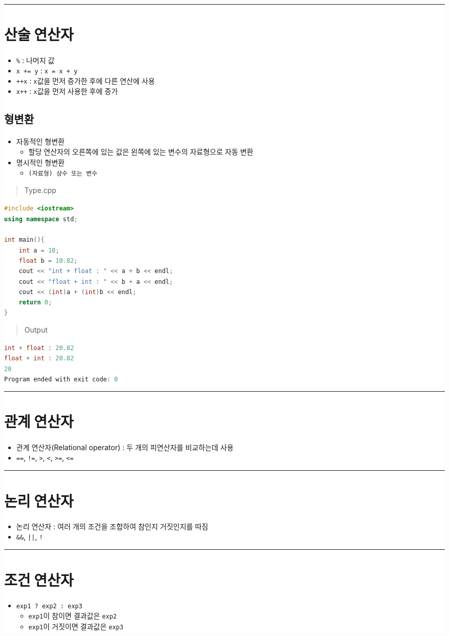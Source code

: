 ***

# 산술 연산자

+ `%` : 나머지 값
+ `x += y` : `x = x + y`
+ `++x` : `x`값을 먼저 증가한 후에 다른 연산에 사용
+ `x++` : `x`값을 먼저 사용한 후에 증가

## 형변환

+ 자동적인 형변환
  + 할당 연산자의 오른쪽에 있는 값은 왼쪽에 있는 변수의 자료형으로 자동 변환
+ 명시적인 형변환
  + `(자료형) 상수 또는 변수`

> Type.cpp

~~~C++
#include <iostream>
using namespace std;

int main(){
    int a = 10;
    float b = 10.82;
    cout << "int + float : " << a + b << endl;
    cout << "float + int : " << b + a << endl;
    cout << (int)a + (int)b << endl;
    return 0;
}
~~~

> Output

~~~C++
int + float : 20.82
float + int : 20.82
20
Program ended with exit code: 0
~~~

***

# 관계 연산자

+ 관계 연산자(Relational operator) : 두 개의 피연산자를 비교하는데 사용
+ `==`, `!=`, `>`, `<`, `>=`, `<=`

***

# 논리 연산자

+ 논리 연산자 : 여러 개의 조건을 조합하여 참인지 거짓인지를 따짐
+ `&&`, `||`, `!`

***

# 조건 연산자

+ `exp1 ? exp2 : exp3`
  + `exp1`이 참이면 결과값은 `exp2`
  + `exp1`이 거짓이면 결과값은 `exp3`